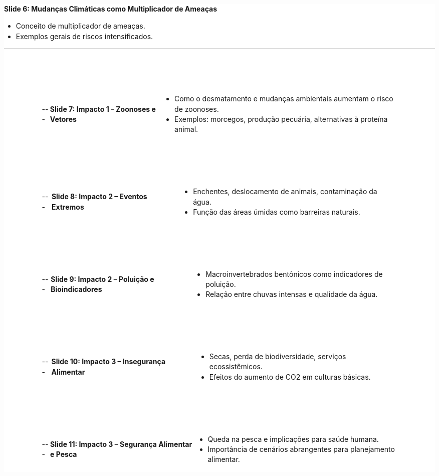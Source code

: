 **Slide 6: Mudanças Climáticas como Multiplicador de Ameaças**
*   Conceito de multiplicador de ameaças.
*   Exemplos gerais de riscos intensificados.

---
</div>
<div style="page-break-after: always; writing-mode: horizontal-tb; vertical-align: middle; display: flex; align-items: center; justify-content: left; margin: 2cm;">
---

**Slide 7: Impacto 1 – Zoonoses e Vetores**
*   Como o desmatamento e mudanças ambientais aumentam o risco de zoonoses.
*   Exemplos: morcegos, produção pecuária, alternativas à proteína animal.

---
</div>
<div style="page-break-after: always; writing-mode: horizontal-tb; vertical-align: middle; display: flex; align-items: center; justify-content: left; margin: 2cm;">
---

**Slide 8: Impacto 2 – Eventos Extremos**
*   Enchentes, deslocamento de animais, contaminação da água.
*   Função das áreas úmidas como barreiras naturais.

---
</div>
<div style="page-break-after: always; writing-mode: horizontal-tb; vertical-align: middle; display: flex; align-items: center; justify-content: left; margin: 2cm;">
---

**Slide 9: Impacto 2 – Poluição e Bioindicadores**
*   Macroinvertebrados bentônicos como indicadores de poluição.
*   Relação entre chuvas intensas e qualidade da água.

---
</div>
<div style="page-break-after: always; writing-mode: horizontal-tb; vertical-align: middle; display: flex; align-items: center; justify-content: left; margin: 2cm;">
---

**Slide 10: Impacto 3 – Insegurança Alimentar**
*   Secas, perda de biodiversidade, serviços ecossistêmicos.
*   Efeitos do aumento de CO2 em culturas básicas.

---
</div>
<div style="page-break-after: always; writing-mode: horizontal-tb; vertical-align: middle; display: flex; align-items: center; justify-content: left; margin: 2cm;">
---

**Slide 11: Impacto 3 – Segurança Alimentar e Pesca**
*   Queda na pesca e implicações para saúde humana.
*   Importância de cenários abrangentes para planejamento alimentar.

---